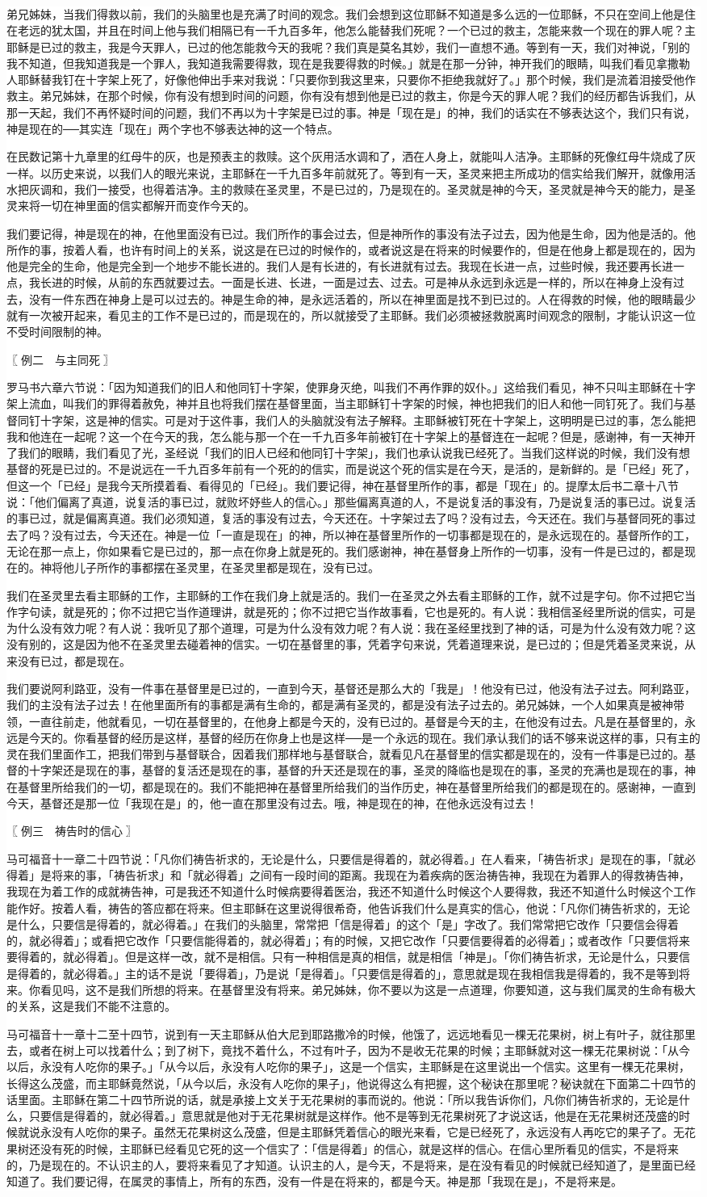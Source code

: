 弟兄姊妹，当我们得救以前，我们的头脑里也是充满了时间的观念。我们会想到这位耶稣不知道是多么远的一位耶稣，不只在空间上他是住在老远的犹太国，并且在时间上他与我们相隔已有一千九百多年，他怎么能替我们死呢？一个已过的救主，怎能来救一个现在的罪人呢？主耶稣是已过的救主，我是今天罪人，已过的他怎能救今天的我呢？我们真是莫名其妙，我们一直想不通。等到有一天，我们对神说，「别的我不知道，但我知道我是一个罪人，我知道我需要得救，现在是我要得救的时候。」就是在那一分钟，神开我们的眼睛，叫我们看见拿撒勒人耶稣替我钉在十字架上死了，好像他伸出手来对我说：「只要你到我这里来，只要你不拒绝我就好了。」那个时候，我们是流着泪接受他作救主。弟兄姊妹，在那个时候，你有没有想到时间的问题，你有没有想到他是已过的救主，你是今天的罪人呢？我们的经历都告诉我们，从那一天起，我们不再怀疑时间的问题，我们不再以为十字架是已过的事。神是「现在是」的神，我们的话实在不够表达这个，我们只有说，神是现在的──其实连「现在」两个字也不够表达神的这一个特点。

在民数记第十九章里的红母牛的灰，也是预表主的救赎。这个灰用活水调和了，洒在人身上，就能叫人洁净。主耶稣的死像红母牛烧成了灰一样。以历史来说，以我们人的眼光来说，主耶稣在一千九百多年前就死了。等到有一天，圣灵来把主所成功的信实给我们解开，就像用活水把灰调和，我们一接受，也得着洁净。主的救赎在圣灵里，不是已过的，乃是现在的。圣灵就是神的今天，圣灵就是神今天的能力，是圣灵来将一切在神里面的信实都解开而变作今天的。

我们要记得，神是现在的神，在他里面没有已过。我们所作的事会过去，但是神所作的事没有法子过去，因为他是生命，因为他是活的。他所作的事，按着人看，也许有时间上的关系，说这是在已过的时候作的，或者说这是在将来的时候要作的，但是在他身上都是现在的，因为他是完全的生命，他是完全到一个地步不能长进的。我们人是有长进的，有长进就有过去。我现在长进一点，过些时候，我还要再长进一点，我长进的时候，从前的东西就要过去。一面是长进、长进，一面是过去、过去。可是神从永远到永远是一样的，所以在神身上没有过去，没有一件东西在神身上是可以过去的。神是生命的神，是永远活着的，所以在神里面是找不到已过的。人在得救的时候，他的眼睛最少就有一次被开起来，看见主的工作不是已过的，而是现在的，所以就接受了主耶稣。我们必须被拯救脱离时间观念的限制，才能认识这一位不受时间限制的神。



〖 例二　与主同死 〗

罗马书六章六节说：「因为知道我们的旧人和他同钉十字架，使罪身灭绝，叫我们不再作罪的奴仆。」这给我们看见，神不只叫主耶稣在十字架上流血，叫我们的罪得着赦免，神并且也将我们摆在基督里面，当主耶稣钉十字架的时候，神也把我们的旧人和他一同钉死了。我们与基督同钉十字架，这是神的信实。可是对于这件事，我们人的头脑就没有法子解释。主耶稣被钉死在十字架上，这明明是已过的事，怎么能把我和他连在一起呢？这一个在今天的我，怎么能与那一个在一千九百多年前被钉在十字架上的基督连在一起呢？但是，感谢神，有一天神开了我们的眼睛，我们看见了光，圣经说「我们的旧人已经和他同钉十字架」，我们也承认说我已经死了。当我们这样说的时候，我们没有想基督的死是已过的。不是说远在一千九百多年前有一个死的的信实，而是说这个死的信实是在今天，是活的，是新鲜的。是「已经」死了，但这一个「已经」是我今天所摸着看、看得见的「已经」。我们要记得，神在基督里所作的事，都是「现在」的。提摩太后书二章十八节说：「他们偏离了真道，说复活的事已过，就败坏妤些人的信心。」那些偏离真道的人，不是说复活的事没有，乃是说复活的事已过。说复活的事已过，就是偏离真道。我们必须知道，复活的事没有过去，今天还在。十字架过去了吗？没有过去，今天还在。我们与基督同死的事过去了吗？没有过去，今天还在。神是一位「一直是现在」的神，所以神在基督里所作的一切事都是现在的，是永远现在的。基督所作的工，无论在那一点上，你如果看它是已过的，那一点在你身上就是死的。我们感谢神，神在基督身上所作的一切事，没有一件是已过的，都是现在的。神将他儿子所作的事都摆在圣灵里，在圣灵里都是现在，没有已过。

我们在圣灵里去看主耶稣的工作，主耶稣的工作在我们身上就是活的。我们一在圣灵之外去看主耶稣的工作，就不过是字句。你不过把它当作字句读，就是死的；你不过把它当作道理讲，就是死的；你不过把它当作故事看，它也是死的。有人说：我相信圣经里所说的信实，可是为什么没有效力呢？有人说：我听见了那个道理，可是为什么没有效力呢？有人说：我在圣经里找到了神的话，可是为什么没有效力呢？这没有别的，这是因为他不在圣灵里去碰着神的信实。一切在基督里的事，凭着字句来说，凭着道理来说，是已过的；但是凭着圣灵来说，从来没有已过，都是现在。

我们要说阿利路亚，没有一件事在基督里是已过的，一直到今天，基督还是那么大的「我是」！他没有已过，他没有法子过去。阿利路亚，我们的主没有法子过去！在他里面所有的事都是满有生命的，都是满有圣灵的，都是没有法子过去的。弟兄姊妹，一个人如果真是被神带领，一直往前走，他就看见，一切在基督里的，在他身上都是今天的，没有已过的。基督是今天的主，在他没有过去。凡是在基督里的，永远是今天的。你看基督的经历是这样，基督的经历在你身上也是这样──是一个永远的现在。我们承认我们的话不够来说这样的事，只有主的灵在我们里面作工，把我们带到与基督联合，因着我们那样地与基督联合，就看见凡在基督里的信实都是现在的，没有一件事是已过的。基督的十字架还是现在的事，基督的复活还是现在的事，基督的升天还是现在的事，圣灵的降临也是现在的事，圣灵的充满也是现在的事，神在基督里所给我们的一切，都是现在的。我们不能把神在基督里所给我们的当作历史，神在基督里所给我们的都是现在的。感谢神，一直到今天，基督还是那一位「我现在是」的，他一直在那里没有过去。哦，神是现在的神，在他永远没有过去！



〖 例三　祷告时的信心 〗

马可福音十一章二十四节说：「凡你们祷告祈求的，无论是什么，只要信是得着的，就必得着。」在人看来，「祷告祈求」是现在的事，「就必得着」是将来的事，「祷告祈求」和「就必得着」之间有一段时间的距离。我现在为着疾病的医治祷告神，我现在为着罪人的得救祷告神，我现在为着工作的成就祷告神，可是我还不知道什么时候病要得着医治，我还不知道什么时候这个人要得救，我还不知道什么时候这个工作能作好。按着人看，祷告的答应都在将来。但主耶稣在这里说得很希奇，他告诉我们什么是真实的信心，他说：「凡你们祷告祈求的，无论是什么，只要信是得着的，就必得着。」在我们的头脑里，常常把「信是得着」的这个「是」字改了。我们常常把它改作「只要信会得着的，就必得着」；或看把它改作「只要信能得着的，就必得着」；有的时候，又把它改作「只要信要得着的必得着」；或者改作「只要信将来要得着的，就必得着」。但是这样一改，就不是相信。只有一种相信是真的相信，就是相信「神是」。「你们祷告祈求，无论是什么，只要信是得着的，就必得着。」主的话不是说「要得着」，乃是说「是得着」。「只要信是得着的」，意思就是现在我相信我是得着的，我不是等到将来。你看见吗，这不是我们所想的将来。在基督里没有将来。弟兄姊妹，你不要以为这是一点道理，你要知道，这与我们属灵的生命有极大的关系，这是我们不能不注意的。

马可福音十一章十二至十四节，说到有一天主耶稣从伯大尼到耶路撒冷的时候，他饿了，远远地看见一棵无花果树，树上有叶子，就往那里去，或者在树上可以找着什么；到了树下，竟找不着什么，不过有叶子，因为不是收无花果的时候；主耶稣就对这一棵无花果树说：「从今以后，永没有人吃你的果子。」「从今以后，永没有人吃你的果子」，这是一个信实，主耶稣是在这里说出一个信实。这里有一棵无花果树，长得这么茂盛，而主耶稣竟然说，「从今以后，永没有人吃你的果子」，他说得这么有把握，这个秘诀在那里呢？秘诀就在下面第二十四节的话里面。主耶稣在第二十四节所说的话，就是承接上文关于无花果树的事而说的。他说：「所以我告诉你们，凡你们祷告祈求的，无论是什么，只要信是得着的，就必得着。」意思就是他对于无花果树就是这样作。他不是等到无花果树死了才说这话，他是在无花果树还茂盛的时候就说永没有人吃你的果子。虽然无花果树这么茂盛，但是主耶稣凭着信心的眼光来看，它是已经死了，永远没有人再吃它的果子了。无花果树还没有死的时候，主耶稣已经看见它死的这一个信实了：「信是得着」的信心，就是这样的信心。在信心里所看见的信实，不是将来的，乃是现在的。不认识主的人，要将来看见了才知道。认识主的人，是今天，不是将来，是在没有看见的时候就已经知道了，是里面已经知道了。我们要记得，在属灵的事情上，所有的东西，没有一件是在将来的，都是今天。神是那「我现在是」，不是将来是。
